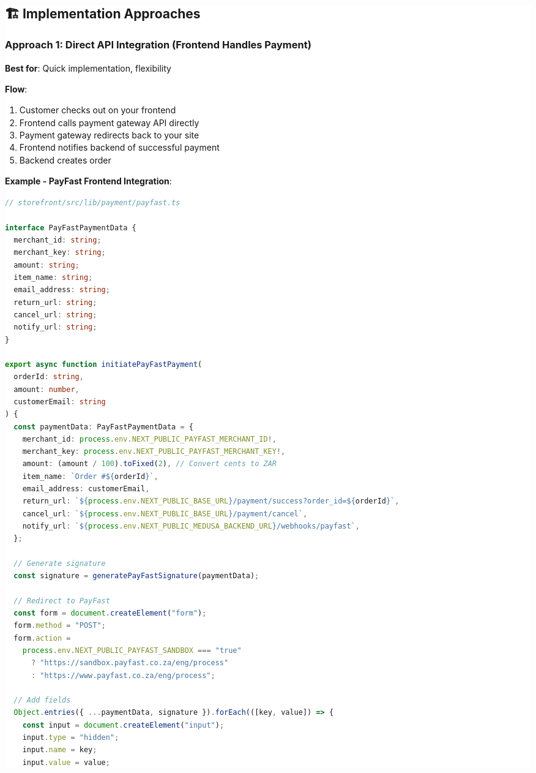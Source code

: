 
## 🏗️ Implementation Approaches

### Approach 1: Direct API Integration (Frontend Handles Payment)

**Best for**: Quick implementation, flexibility

**Flow**:

1. Customer checks out on your frontend
2. Frontend calls payment gateway API directly
3. Payment gateway redirects back to your site
4. Frontend notifies backend of successful payment
5. Backend creates order

**Example - PayFast Frontend Integration**:

```typescript
// storefront/src/lib/payment/payfast.ts

interface PayFastPaymentData {
  merchant_id: string;
  merchant_key: string;
  amount: string;
  item_name: string;
  email_address: string;
  return_url: string;
  cancel_url: string;
  notify_url: string;
}

export async function initiatePayFastPayment(
  orderId: string,
  amount: number,
  customerEmail: string
) {
  const paymentData: PayFastPaymentData = {
    merchant_id: process.env.NEXT_PUBLIC_PAYFAST_MERCHANT_ID!,
    merchant_key: process.env.NEXT_PUBLIC_PAYFAST_MERCHANT_KEY!,
    amount: (amount / 100).toFixed(2), // Convert cents to ZAR
    item_name: `Order #${orderId}`,
    email_address: customerEmail,
    return_url: `${process.env.NEXT_PUBLIC_BASE_URL}/payment/success?order_id=${orderId}`,
    cancel_url: `${process.env.NEXT_PUBLIC_BASE_URL}/payment/cancel`,
    notify_url: `${process.env.NEXT_PUBLIC_MEDUSA_BACKEND_URL}/webhooks/payfast`,
  };

  // Generate signature
  const signature = generatePayFastSignature(paymentData);

  // Redirect to PayFast
  const form = document.createElement("form");
  form.method = "POST";
  form.action =
    process.env.NEXT_PUBLIC_PAYFAST_SANDBOX === "true"
      ? "https://sandbox.payfast.co.za/eng/process"
      : "https://www.payfast.co.za/eng/process";

  // Add fields
  Object.entries({ ...paymentData, signature }).forEach(([key, value]) => {
    const input = document.createElement("input");
    input.type = "hidden";
    input.name = key;
    input.value = value;
```